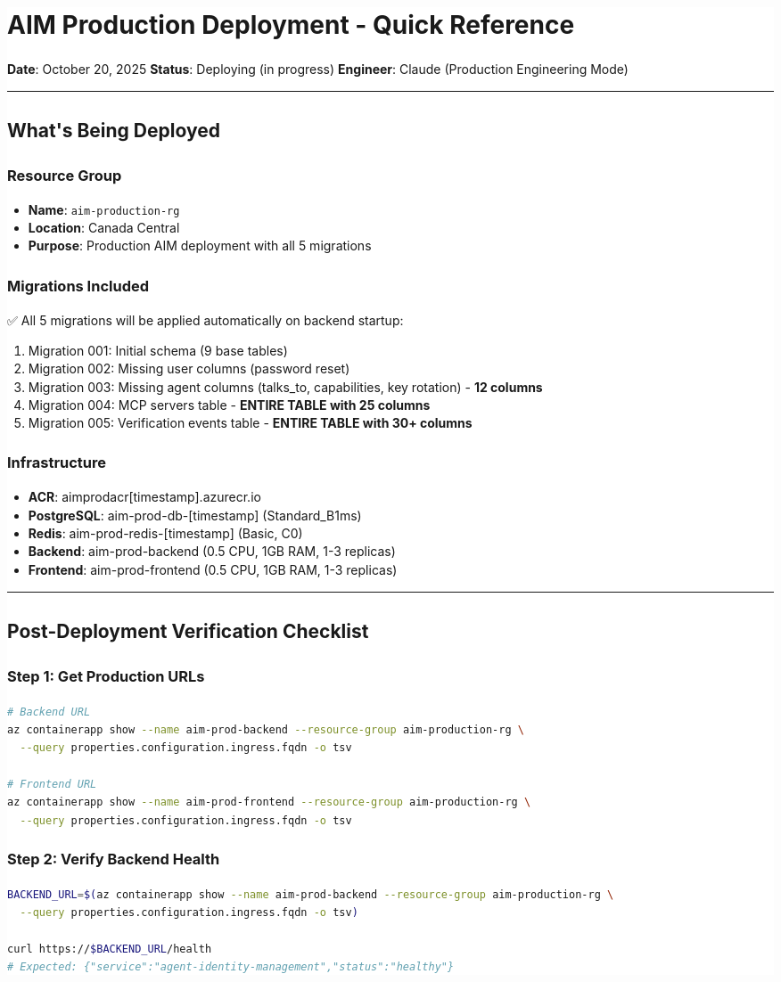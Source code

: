 # AIM Production Deployment - Quick Reference

**Date**: October 20, 2025
**Status**: Deploying (in progress)
**Engineer**: Claude (Production Engineering Mode)

---

## What's Being Deployed

### Resource Group
- **Name**: `aim-production-rg`
- **Location**: Canada Central
- **Purpose**: Production AIM deployment with all 5 migrations

### Migrations Included
✅ All 5 migrations will be applied automatically on backend startup:
1. Migration 001: Initial schema (9 base tables)
2. Migration 002: Missing user columns (password reset)
3. Migration 003: Missing agent columns (talks_to, capabilities, key rotation) - **12 columns**
4. Migration 004: MCP servers table - **ENTIRE TABLE with 25 columns**
5. Migration 005: Verification events table - **ENTIRE TABLE with 30+ columns**

### Infrastructure
- **ACR**: aimprodacr[timestamp].azurecr.io
- **PostgreSQL**: aim-prod-db-[timestamp] (Standard_B1ms)
- **Redis**: aim-prod-redis-[timestamp] (Basic, C0)
- **Backend**: aim-prod-backend (0.5 CPU, 1GB RAM, 1-3 replicas)
- **Frontend**: aim-prod-frontend (0.5 CPU, 1GB RAM, 1-3 replicas)

---

## Post-Deployment Verification Checklist

### Step 1: Get Production URLs
```bash
# Backend URL
az containerapp show --name aim-prod-backend --resource-group aim-production-rg \
  --query properties.configuration.ingress.fqdn -o tsv

# Frontend URL
az containerapp show --name aim-prod-frontend --resource-group aim-production-rg \
  --query properties.configuration.ingress.fqdn -o tsv
```

### Step 2: Verify Backend Health
```bash
BACKEND_URL=$(az containerapp show --name aim-prod-backend --resource-group aim-production-rg \
  --query properties.configuration.ingress.fqdn -o tsv)

curl https://$BACKEND_URL/health
# Expected: {"service":"agent-identity-management","status":"healthy"}
```
